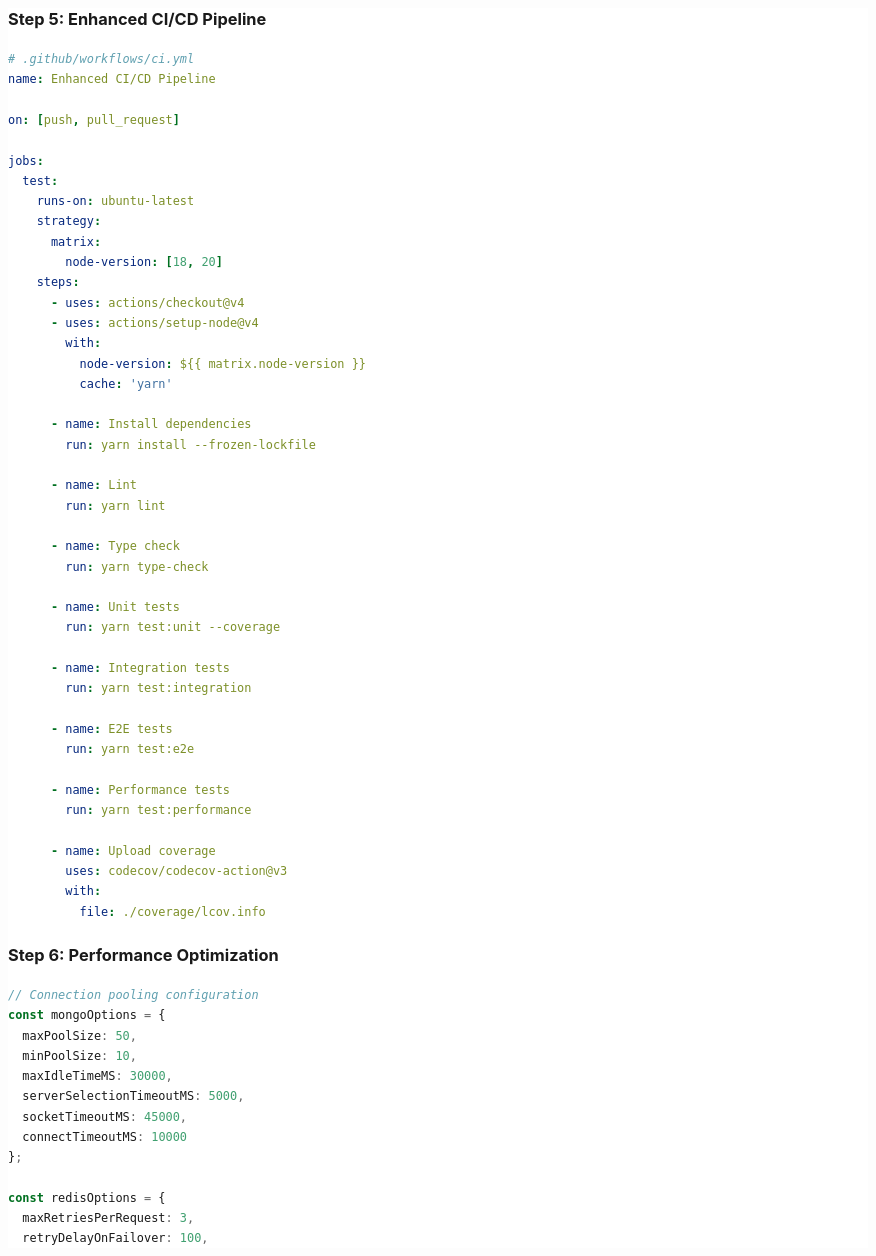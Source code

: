 ### **Step 5: Enhanced CI/CD Pipeline**

```yaml
# .github/workflows/ci.yml
name: Enhanced CI/CD Pipeline

on: [push, pull_request]

jobs:
  test:
    runs-on: ubuntu-latest
    strategy:
      matrix:
        node-version: [18, 20]
    steps:
      - uses: actions/checkout@v4
      - uses: actions/setup-node@v4
        with:
          node-version: ${{ matrix.node-version }}
          cache: 'yarn'
      
      - name: Install dependencies
        run: yarn install --frozen-lockfile
      
      - name: Lint
        run: yarn lint
      
      - name: Type check
        run: yarn type-check
      
      - name: Unit tests
        run: yarn test:unit --coverage
      
      - name: Integration tests
        run: yarn test:integration
      
      - name: E2E tests
        run: yarn test:e2e
      
      - name: Performance tests
        run: yarn test:performance
      
      - name: Upload coverage
        uses: codecov/codecov-action@v3
        with:
          file: ./coverage/lcov.info
```

### **Step 6: Performance Optimization**

```typescript
// Connection pooling configuration
const mongoOptions = {
  maxPoolSize: 50,
  minPoolSize: 10,
  maxIdleTimeMS: 30000,
  serverSelectionTimeoutMS: 5000,
  socketTimeoutMS: 45000,
  connectTimeoutMS: 10000
};

const redisOptions = {
  maxRetriesPerRequest: 3,
  retryDelayOnFailover: 100,
```